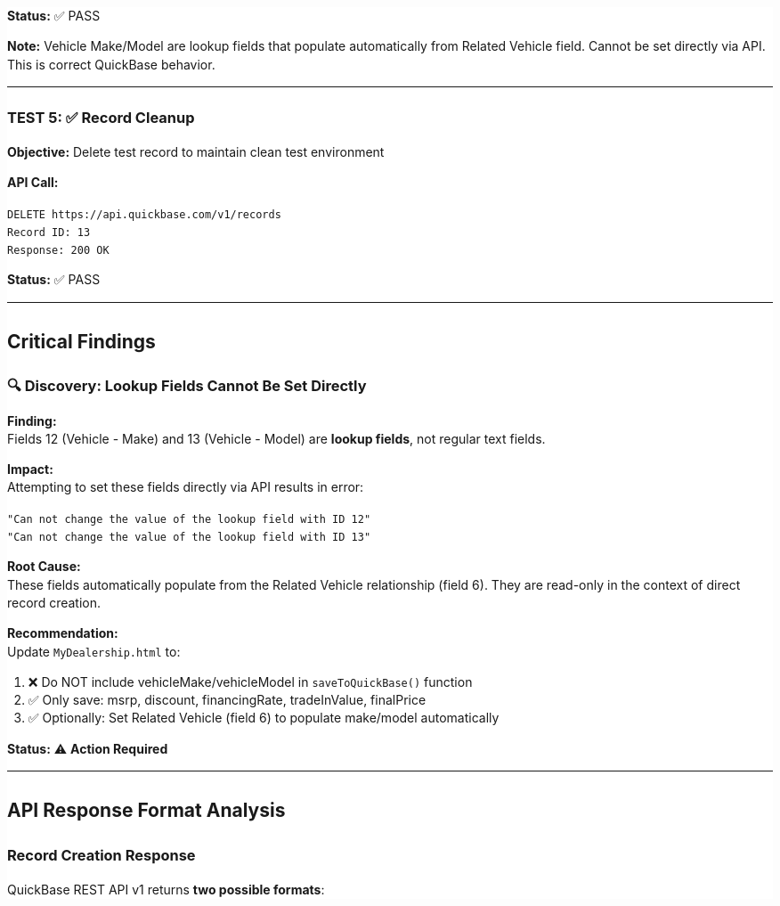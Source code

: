 **Status:** ✅ PASS

**Note:** Vehicle Make/Model are lookup fields that populate automatically from Related Vehicle field. Cannot be set directly via API. This is correct QuickBase behavior.

---

### TEST 5: ✅ Record Cleanup

**Objective:** Delete test record to maintain clean test environment

**API Call:**
```
DELETE https://api.quickbase.com/v1/records
Record ID: 13
Response: 200 OK
```

**Status:** ✅ PASS

---

## Critical Findings

### 🔍 Discovery: Lookup Fields Cannot Be Set Directly

**Finding:**  
Fields 12 (Vehicle - Make) and 13 (Vehicle - Model) are **lookup fields**, not regular text fields.

**Impact:**  
Attempting to set these fields directly via API results in error:
```
"Can not change the value of the lookup field with ID 12"
"Can not change the value of the lookup field with ID 13"
```

**Root Cause:**  
These fields automatically populate from the Related Vehicle relationship (field 6). They are read-only in the context of direct record creation.

**Recommendation:**  
Update `MyDealership.html` to:
1. ❌ Do NOT include vehicleMake/vehicleModel in `saveToQuickBase()` function
2. ✅ Only save: msrp, discount, financingRate, tradeInValue, finalPrice
3. ✅ Optionally: Set Related Vehicle (field 6) to populate make/model automatically

**Status:** ⚠️ **Action Required**

---

## API Response Format Analysis

### Record Creation Response

QuickBase REST API v1 returns **two possible formats**:
